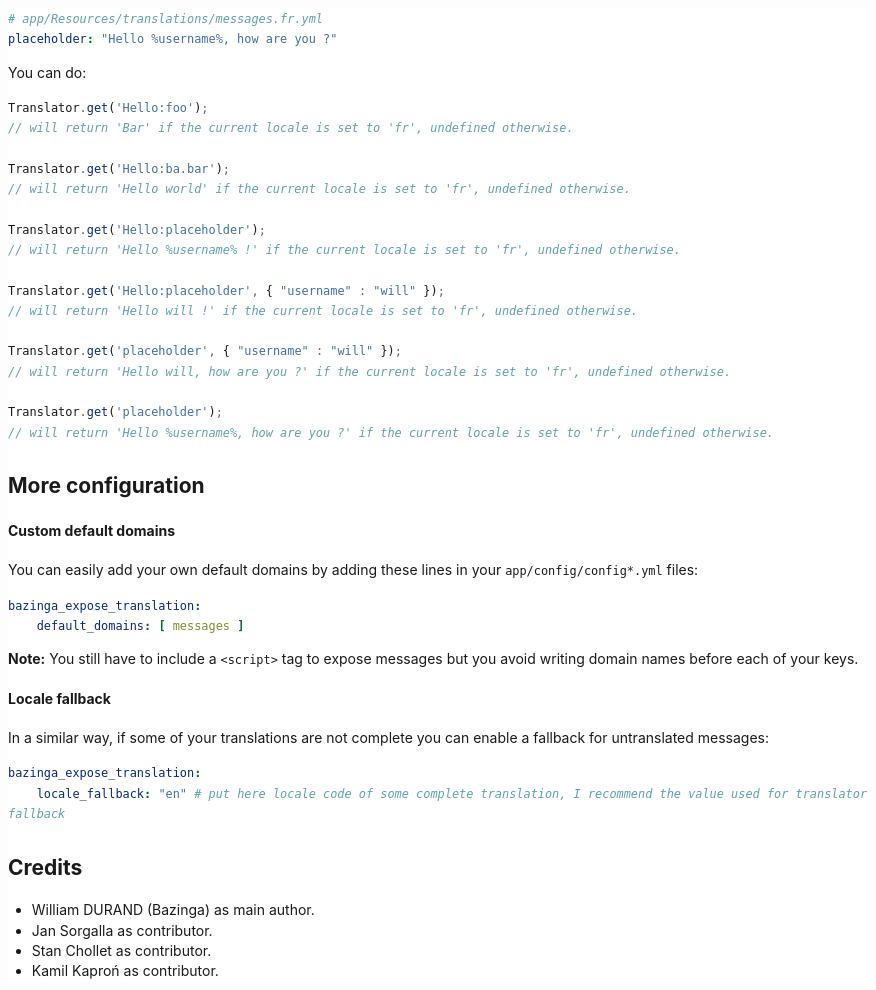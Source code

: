 ``` yaml
# app/Resources/translations/messages.fr.yml
placeholder: "Hello %username%, how are you ?"
```

You can do:

``` javascript
Translator.get('Hello:foo');
// will return 'Bar' if the current locale is set to 'fr', undefined otherwise.

Translator.get('Hello:ba.bar');
// will return 'Hello world' if the current locale is set to 'fr', undefined otherwise.

Translator.get('Hello:placeholder');
// will return 'Hello %username% !' if the current locale is set to 'fr', undefined otherwise.

Translator.get('Hello:placeholder', { "username" : "will" });
// will return 'Hello will !' if the current locale is set to 'fr', undefined otherwise.

Translator.get('placeholder', { "username" : "will" });
// will return 'Hello will, how are you ?' if the current locale is set to 'fr', undefined otherwise.

Translator.get('placeholder');
// will return 'Hello %username%, how are you ?' if the current locale is set to 'fr', undefined otherwise.
```


## More configuration

#### Custom default domains

You can easily add your own default domains by adding these lines in your `app/config/config*.yml` files:

``` yaml
bazinga_expose_translation:
    default_domains: [ messages ]
```

**Note:** You still have to include a `<script>` tag to expose messages but you avoid writing domain names before each of your keys.

#### Locale fallback

In a similar way, if some of your translations are not complete you can enable a fallback for untranslated messages:
``` yaml
bazinga_expose_translation:
    locale_fallback: "en" # put here locale code of some complete translation, I recommend the value used for translator fallback
```


## Credits

* William DURAND (Bazinga) as main author.
* Jan Sorgalla as contributor.
* Stan Chollet as contributor.
* Kamil Kaproń as contributor.
